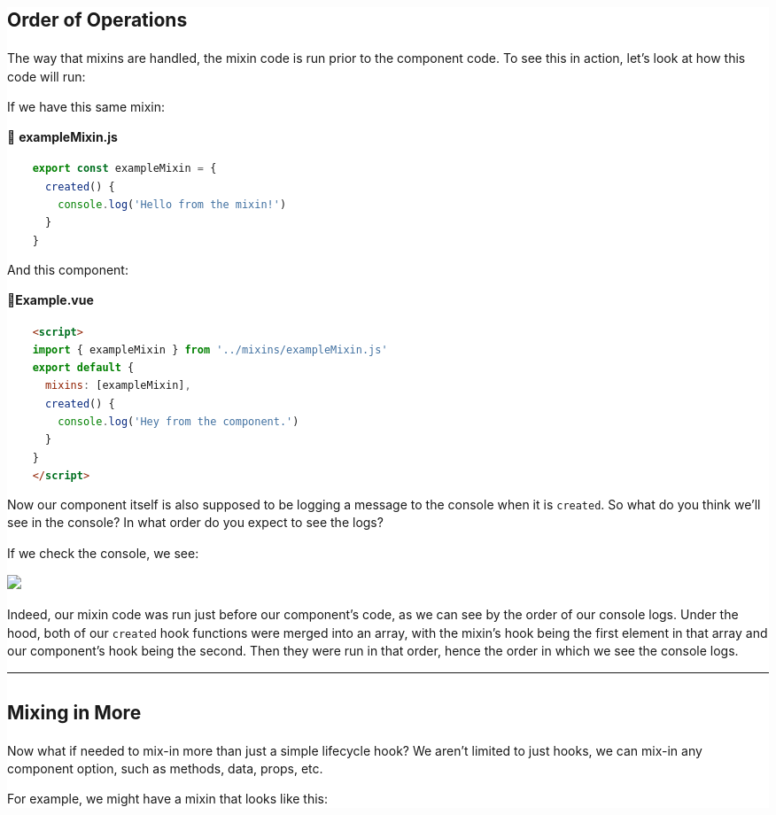 ## Order of Operations

The way that mixins are handled, the mixin code is run prior to the component code. To see this in action, let’s look at how this code will run:

If we have this same mixin:

📃 **exampleMixin.js**

```javascript
    export const exampleMixin = {
      created() {
        console.log('Hello from the mixin!')
      }
    }

```

And this component:

📃**Example.vue**

```html
    <script>
    import { exampleMixin } from '../mixins/exampleMixin.js'
    export default {
      mixins: [exampleMixin],
      created() {
        console.log('Hey from the component.')
      }
    }
    </script>

```

Now our component itself is also supposed to be logging a message to the console when it is `created`. So what do you think we’ll see in the console? In what order do you expect to see the logs?

If we check the console, we see:

![](https://firebasestorage.googleapis.com/v0/b/vue-mastery.appspot.com/o/flamelink%2Fmedia%2F1578372314416_1.png?alt=media&token=d9207a7e-26d6-4908-b38e-baf68a0021e3)

Indeed, our mixin code was run just before our component’s code, as we can see by the order of our console logs. Under the hood, both of our `created` hook functions were merged into an array, with the mixin’s hook being the first element in that array and our component’s hook being the second. Then they were run in that order, hence the order in which we see the console logs.

---

## Mixing in More

Now what if needed to mix-in more than just a simple lifecycle hook? We aren’t limited to just hooks, we can mix-in any component option, such as methods, data, props, etc.

For example, we might have a mixin that looks like this:
